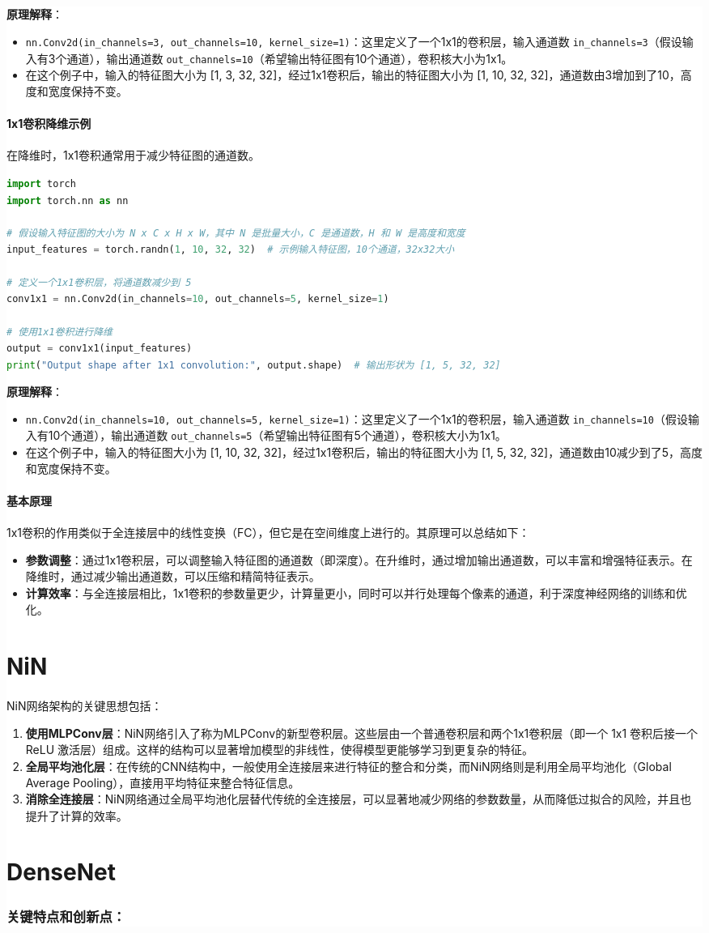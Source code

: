 **原理解释**：

-    `nn.Conv2d(in_channels=3, out_channels=10, kernel_size=1)`：这里定义了一个1x1的卷积层，输入通道数 `in_channels=3`（假设输入有3个通道），输出通道数 `out_channels=10`（希望输出特征图有10个通道），卷积核大小为1x1。
-    在这个例子中，输入的特征图大小为 [1, 3, 32, 32]，经过1x1卷积后，输出的特征图大小为 [1, 10, 32, 32]，通道数由3增加到了10，高度和宽度保持不变。

#### 1x1卷积降维示例

在降维时，1x1卷积通常用于减少特征图的通道数。

```python
import torch
import torch.nn as nn

# 假设输入特征图的大小为 N x C x H x W，其中 N 是批量大小，C 是通道数，H 和 W 是高度和宽度
input_features = torch.randn(1, 10, 32, 32)  # 示例输入特征图，10个通道，32x32大小

# 定义一个1x1卷积层，将通道数减少到 5
conv1x1 = nn.Conv2d(in_channels=10, out_channels=5, kernel_size=1)

# 使用1x1卷积进行降维
output = conv1x1(input_features)
print("Output shape after 1x1 convolution:", output.shape)  # 输出形状为 [1, 5, 32, 32]
```

**原理解释**：

-    `nn.Conv2d(in_channels=10, out_channels=5, kernel_size=1)`：这里定义了一个1x1的卷积层，输入通道数 `in_channels=10`（假设输入有10个通道），输出通道数 `out_channels=5`（希望输出特征图有5个通道），卷积核大小为1x1。
-    在这个例子中，输入的特征图大小为 [1, 10, 32, 32]，经过1x1卷积后，输出的特征图大小为 [1, 5, 32, 32]，通道数由10减少到了5，高度和宽度保持不变。

#### 基本原理

1x1卷积的作用类似于全连接层中的线性变换（FC），但它是在空间维度上进行的。其原理可以总结如下：

-    **参数调整**：通过1x1卷积层，可以调整输入特征图的通道数（即深度）。在升维时，通过增加输出通道数，可以丰富和增强特征表示。在降维时，通过减少输出通道数，可以压缩和精简特征表示。
-    **计算效率**：与全连接层相比，1x1卷积的参数量更少，计算量更小，同时可以并行处理每个像素的通道，利于深度神经网络的训练和优化。



# NiN

NiN网络架构的关键思想包括：

1.   **使用MLPConv层**：NiN网络引入了称为MLPConv的新型卷积层。这些层由一个普通卷积层和两个1x1卷积层（即一个 1x1 卷积后接一个 ReLU 激活层）组成。这样的结构可以显著增加模型的非线性，使得模型更能够学习到更复杂的特征。
2.   **全局平均池化层**：在传统的CNN结构中，一般使用全连接层来进行特征的整合和分类，而NiN网络则是利用全局平均池化（Global Average Pooling），直接用平均特征来整合特征信息。
3.   **消除全连接层**：NiN网络通过全局平均池化层替代传统的全连接层，可以显著地减少网络的参数数量，从而降低过拟合的风险，并且也提升了计算的效率。



# DenseNet

### 关键特点和创新点：
